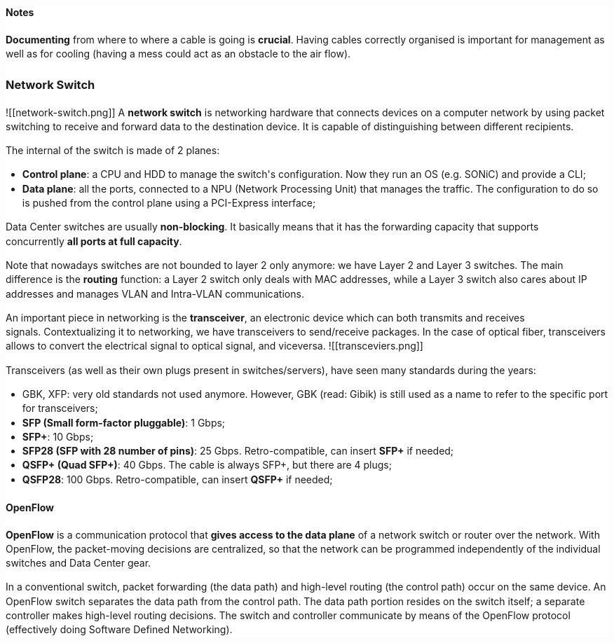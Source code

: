 #### Notes
**Documenting** from where to where a cable is going is **crucial**. Having cables correctly organised is important for management as well as for cooling (having a mess could act as an obstacle to the air flow).

### Network Switch
![[network-switch.png]] 
A **network switch** is networking hardware that connects devices on a computer network by using packet switching to receive and forward data to the destination device. It is capable of distinguishing between different recipients.

The internal of the switch is made of 2 planes:
- **Control plane**: a CPU and HDD to manage the switch's configuration. Now they run an OS (e.g. SONiC) and provide a CLI;
- **Data plane**: all the ports, connected to a NPU (Network Processing Unit) that manages the traffic. The configuration to do so is pushed from the control plane using a PCI-Express interface;

Data Center switches are usually **non-blocking**. It basically means that it has the forwarding capacity that supports concurrently **all ports at full capacity**.

Note that nowadays switches are not bounded to layer 2 only anymore: we have Layer 2 and Layer 3 switches. The main difference is the **routing** function: a Layer 2 switch only deals with MAC addresses, while a Layer 3 switch also cares about IP addresses and manages VLAN and Intra-VLAN communications.

An important piece in networking is the **transceiver**, an electronic device which can both transmits and receives signals. Contextualizing it to networking, we have transceivers to send/receive packages. In the case of optical fiber, transceivers allows to convert the electrical signal to optical signal, and viceversa.
![[transceviers.png]]

Transceivers (as well as their own plugs present in switches/servers), have seen many standards during the years:
- GBK, XFP: very old standards not used anymore. However, GBK (read: Gibik) is still used as a name to refer to the specific port for transceivers;
- **SFP (Small form-factor pluggable)**: 1 Gbps;
- **SFP+**: 10 Gbps;
- **SFP28 (SFP with 28 number of pins)**: 25 Gbps. Retro-compatible, can insert **SFP+** if needed;
- **QSFP+ (Quad SFP+)**: 40 Gbps. The cable is always SFP+, but there are 4 plugs;
- **QSFP28**: 100 Gbps. Retro-compatible, can insert **QSFP+** if needed;

#### OpenFlow
**OpenFlow** is a communication protocol that **gives access to the data plane** of a network switch or router over the network. With OpenFlow, the packet-moving decisions are centralized, so that the network can be programmed independently of the individual switches and Data Center gear.

In a conventional switch, packet forwarding (the data path) and high-level routing (the control path) occur on the same device. An OpenFlow switch separates the data path from the control path. The data path portion resides on the switch itself; a separate controller makes high-level routing decisions. The switch and controller communicate by means of the OpenFlow protocol (effectively doing Software Defined Networking).

